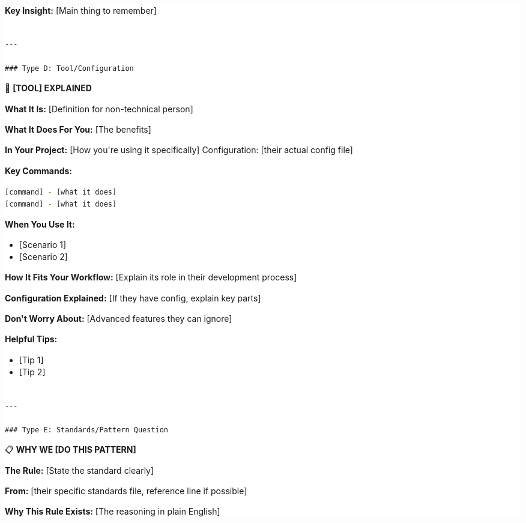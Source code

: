 **Key Insight:**
[Main thing to remember]
```

---

### Type D: Tool/Configuration

```
🔧 **[TOOL] EXPLAINED**

**What It Is:**
[Definition for non-technical person]

**What It Does For You:**
[The benefits]

**In Your Project:**
[How you're using it specifically]
Configuration: [their actual config file]

**Key Commands:**
```bash
[command] - [what it does]
[command] - [what it does]
```

**When You Use It:**
- [Scenario 1]
- [Scenario 2]

**How It Fits Your Workflow:**
[Explain its role in their development process]

**Configuration Explained:**
[If they have config, explain key parts]

**Don't Worry About:**
[Advanced features they can ignore]

**Helpful Tips:**
- [Tip 1]
- [Tip 2]
```

---

### Type E: Standards/Pattern Question

```
📋 **WHY WE [DO THIS PATTERN]**

**The Rule:**
[State the standard clearly]

**From:** [their specific standards file, reference line if possible]

**Why This Rule Exists:**
[The reasoning in plain English]
